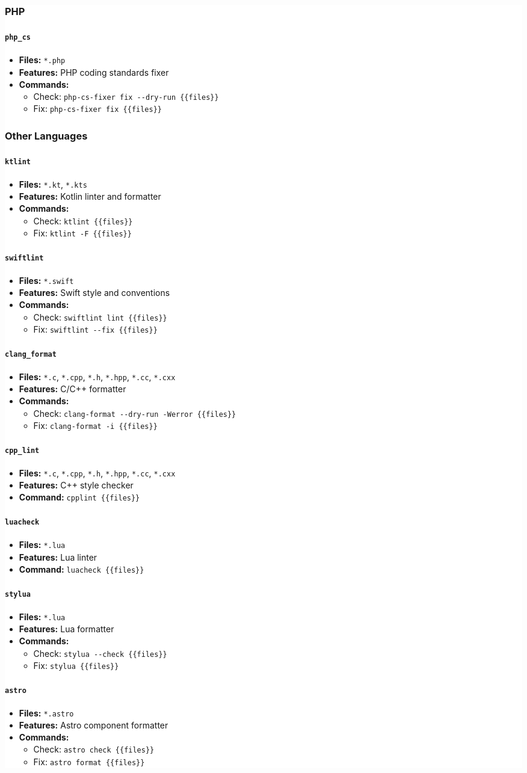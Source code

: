 ### PHP

#### `php_cs`
- **Files:** `*.php`
- **Features:** PHP coding standards fixer
- **Commands:**
  - Check: `php-cs-fixer fix --dry-run {{files}}`
  - Fix: `php-cs-fixer fix {{files}}`

### Other Languages

#### `ktlint`
- **Files:** `*.kt`, `*.kts`
- **Features:** Kotlin linter and formatter
- **Commands:**
  - Check: `ktlint {{files}}`
  - Fix: `ktlint -F {{files}}`

#### `swiftlint`
- **Files:** `*.swift`
- **Features:** Swift style and conventions
- **Commands:**
  - Check: `swiftlint lint {{files}}`
  - Fix: `swiftlint --fix {{files}}`

#### `clang_format`
- **Files:** `*.c`, `*.cpp`, `*.h`, `*.hpp`, `*.cc`, `*.cxx`
- **Features:** C/C++ formatter
- **Commands:**
  - Check: `clang-format --dry-run -Werror {{files}}`
  - Fix: `clang-format -i {{files}}`

#### `cpp_lint`
- **Files:** `*.c`, `*.cpp`, `*.h`, `*.hpp`, `*.cc`, `*.cxx`
- **Features:** C++ style checker
- **Command:** `cpplint {{files}}`

#### `luacheck`
- **Files:** `*.lua`
- **Features:** Lua linter
- **Command:** `luacheck {{files}}`

#### `stylua`
- **Files:** `*.lua`
- **Features:** Lua formatter
- **Commands:**
  - Check: `stylua --check {{files}}`
  - Fix: `stylua {{files}}`

#### `astro`
- **Files:** `*.astro`
- **Features:** Astro component formatter
- **Commands:**
  - Check: `astro check {{files}}`
  - Fix: `astro format {{files}}`
